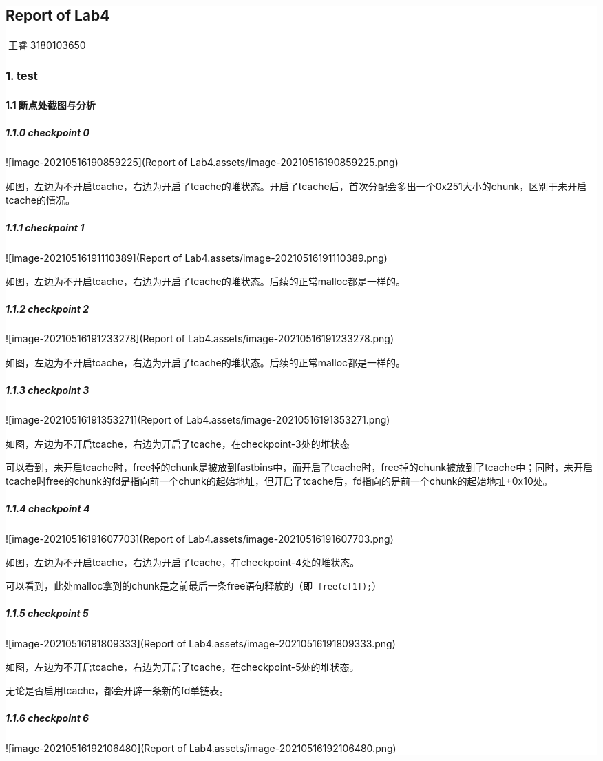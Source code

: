 ## Report of Lab4

​																										王睿 3180103650

### 1. test

#### 1.1 断点处截图与分析

##### 1.1.0 checkpoint 0

![image-20210516190859225](Report of Lab4.assets/image-20210516190859225.png)

如图，左边为不开启tcache，右边为开启了tcache的堆状态。开启了tcache后，首次分配会多出一个0x251大小的chunk，区别于未开启tcache的情况。

##### 1.1.1 checkpoint 1

![image-20210516191110389](Report of Lab4.assets/image-20210516191110389.png)

如图，左边为不开启tcache，右边为开启了tcache的堆状态。后续的正常malloc都是一样的。

##### 1.1.2 checkpoint 2

![image-20210516191233278](Report of Lab4.assets/image-20210516191233278.png)

如图，左边为不开启tcache，右边为开启了tcache的堆状态。后续的正常malloc都是一样的。

##### 1.1.3 checkpoint 3

![image-20210516191353271](Report of Lab4.assets/image-20210516191353271.png)

如图，左边为不开启tcache，右边为开启了tcache，在checkpoint-3处的堆状态

可以看到，未开启tcache时，free掉的chunk是被放到fastbins中，而开启了tcache时，free掉的chunk被放到了tcache中；同时，未开启tcache时free的chunk的fd是指向前一个chunk的起始地址，但开启了tcache后，fd指向的是前一个chunk的起始地址+0x10处。

##### 1.1.4 checkpoint 4

![image-20210516191607703](Report of Lab4.assets/image-20210516191607703.png)

如图，左边为不开启tcache，右边为开启了tcache，在checkpoint-4处的堆状态。

可以看到，此处malloc拿到的chunk是之前最后一条free语句释放的（即` free(c[1]);`）

##### 1.1.5 checkpoint 5

![image-20210516191809333](Report of Lab4.assets/image-20210516191809333.png)

如图，左边为不开启tcache，右边为开启了tcache，在checkpoint-5处的堆状态。

无论是否启用tcache，都会开辟一条新的fd单链表。

##### 1.1.6 checkpoint 6

![image-20210516192106480](Report of Lab4.assets/image-20210516192106480.png)
